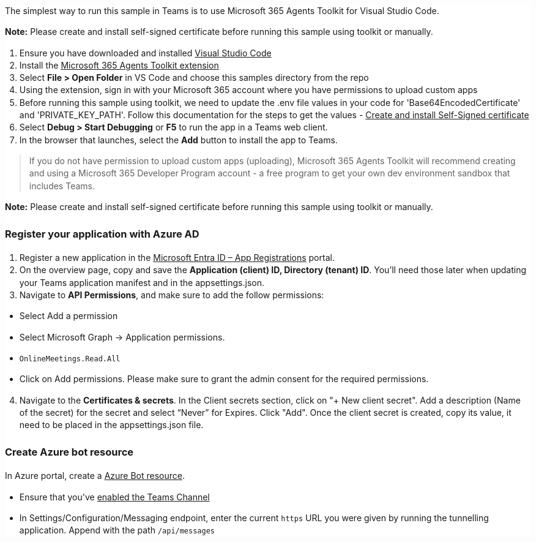 The simplest way to run this sample in Teams is to use Microsoft 365 Agents Toolkit for Visual Studio Code.

**Note:** Please create and install self-signed certificate before running this sample using toolkit or manually.

1. Ensure you have downloaded and installed [Visual Studio Code](https://code.visualstudio.com/docs/setup/setup-overview)
1. Install the [Microsoft 365 Agents Toolkit extension](https://marketplace.visualstudio.com/items?itemName=TeamsDevApp.ms-teams-vscode-extension)
1. Select **File > Open Folder** in VS Code and choose this samples directory from the repo
1. Using the extension, sign in with your Microsoft 365 account where you have permissions to upload custom apps
1. Before running this sample using toolkit, we need to update the .env file values in your code for 'Base64EncodedCertificate' and 'PRIVATE_KEY_PATH'. Follow this documentation for the steps to get the values  - [Create and install Self-Signed certificate](CertificateDocumentation/README.md)
1. Select **Debug > Start Debugging** or **F5** to run the app in a Teams web client.
1. In the browser that launches, select the **Add** button to install the app to Teams.

> If you do not have permission to upload custom apps (uploading), Microsoft 365 Agents Toolkit will recommend creating and using a Microsoft 365 Developer Program account - a free program to get your own dev environment sandbox that includes Teams.

**Note:** Please create and install self-signed certificate before running this sample using toolkit or manually.

### Register your application with Azure AD

1. Register a new application in the [Microsoft Entra ID – App Registrations](https://go.microsoft.com/fwlink/?linkid=2083908) portal.
2. On the overview page, copy and save the **Application (client) ID, Directory (tenant) ID**. You’ll need those later when updating your Teams application manifest and in the appsettings.json.
3. Navigate to **API Permissions**, and make sure to add the follow permissions:
-   Select Add a permission
-   Select Microsoft Graph -> Application permissions.
   - `OnlineMeetings.Read.All`

-   Click on Add permissions. Please make sure to grant the admin consent for the required permissions.

4.  Navigate to the **Certificates & secrets**. In the Client secrets section, click on "+ New client secret". Add a description (Name of the secret) for the secret and select “Never” for Expires. Click "Add". Once the client secret is created, copy its value, it need to be placed in the appsettings.json file.

### Create Azure bot resource

In Azure portal, create a [Azure Bot resource](https://docs.microsoft.com/en-us/azure/bot-service/bot-builder-authentication?view=azure-bot-service-4.0&tabs=csharp%2Caadv2).

- Ensure that you've [enabled the Teams Channel](https://docs.microsoft.com/en-us/azure/bot-service/channel-connect-teams?view=azure-bot-service-4.0)

- In Settings/Configuration/Messaging endpoint, enter the current `https` URL you were given by running the tunnelling application. Append with the path `/api/messages`
